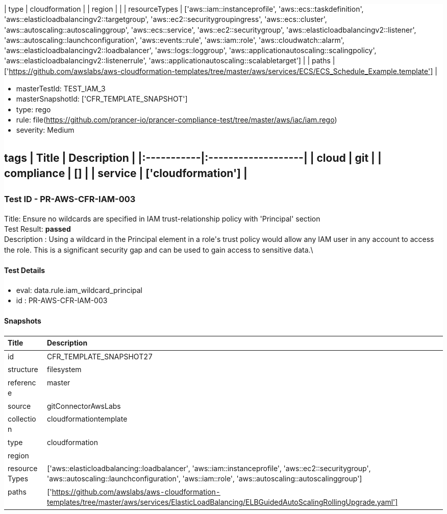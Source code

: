 | type          | cloudformation                                                                                                                                                                                                                                                                                                                                                                                                                                                                                                                                                                                                      |
| region        |                                                                                                                                                                                                                                                                                                                                                                                                                                                                                                                                                                                                                     |
| resourceTypes | ['aws::iam::instanceprofile', 'aws::ecs::taskdefinition', 'aws::elasticloadbalancingv2::targetgroup', 'aws::ec2::securitygroupingress', 'aws::ecs::cluster', 'aws::autoscaling::autoscalinggroup', 'aws::ecs::service', 'aws::ec2::securitygroup', 'aws::elasticloadbalancingv2::listener', 'aws::autoscaling::launchconfiguration', 'aws::events::rule', 'aws::iam::role', 'aws::cloudwatch::alarm', 'aws::elasticloadbalancingv2::loadbalancer', 'aws::logs::loggroup', 'aws::applicationautoscaling::scalingpolicy', 'aws::elasticloadbalancingv2::listenerrule', 'aws::applicationautoscaling::scalabletarget'] |
| paths         | ['https://github.com/awslabs/aws-cloudformation-templates/tree/master/aws/services/ECS/ECS_Schedule_Example.template']                                                                                                                                                                                                                                                                                                                                                                                                                                                                                              |

- masterTestId: TEST_IAM_3
- masterSnapshotId: ['CFR_TEMPLATE_SNAPSHOT']
- type: rego
- rule: file(https://github.com/prancer-io/prancer-compliance-test/tree/master/aws/iac/iam.rego)
- severity: Medium

tags
| Title      | Description        |
|:-----------|:-------------------|
| cloud      | git                |
| compliance | []                 |
| service    | ['cloudformation'] |
----------------------------------------------------------------


### Test ID - PR-AWS-CFR-IAM-003
Title: Ensure no wildcards are specified in IAM trust-relationship policy with 'Principal' section\
Test Result: **passed**\
Description : Using a wildcard in the Principal element in a role's trust policy would allow any IAM user in any account to access the role. This is a significant security gap and can be used to gain access to sensitive data.\

#### Test Details
- eval: data.rule.iam_wildcard_principal
- id : PR-AWS-CFR-IAM-003

#### Snapshots
| Title         | Description                                                                                                                                                                                          |
|:--------------|:-----------------------------------------------------------------------------------------------------------------------------------------------------------------------------------------------------|
| id            | CFR_TEMPLATE_SNAPSHOT27                                                                                                                                                                              |
| structure     | filesystem                                                                                                                                                                                           |
| reference     | master                                                                                                                                                                                               |
| source        | gitConnectorAwsLabs                                                                                                                                                                                  |
| collection    | cloudformationtemplate                                                                                                                                                                               |
| type          | cloudformation                                                                                                                                                                                       |
| region        |                                                                                                                                                                                                      |
| resourceTypes | ['aws::elasticloadbalancing::loadbalancer', 'aws::iam::instanceprofile', 'aws::ec2::securitygroup', 'aws::autoscaling::launchconfiguration', 'aws::iam::role', 'aws::autoscaling::autoscalinggroup'] |
| paths         | ['https://github.com/awslabs/aws-cloudformation-templates/tree/master/aws/services/ElasticLoadBalancing/ELBGuidedAutoScalingRollingUpgrade.yaml']                                                    |
